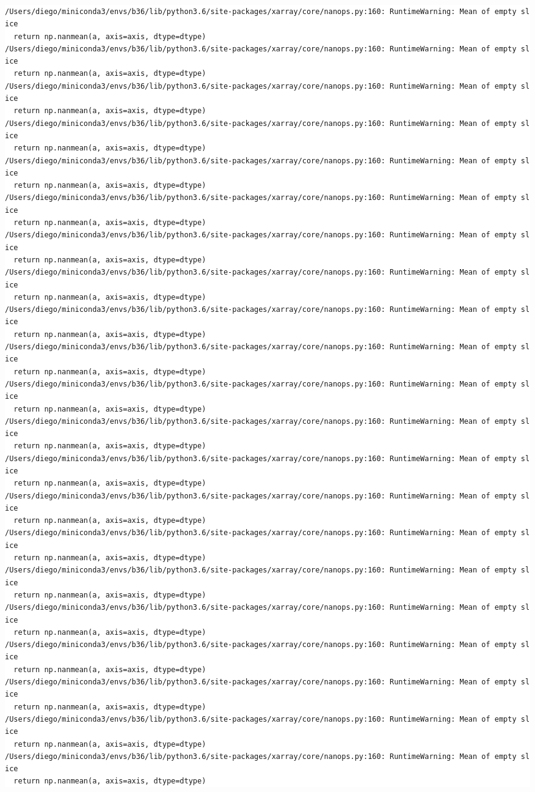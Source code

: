     /Users/diego/miniconda3/envs/b36/lib/python3.6/site-packages/xarray/core/nanops.py:160: RuntimeWarning: Mean of empty slice
      return np.nanmean(a, axis=axis, dtype=dtype)
    /Users/diego/miniconda3/envs/b36/lib/python3.6/site-packages/xarray/core/nanops.py:160: RuntimeWarning: Mean of empty slice
      return np.nanmean(a, axis=axis, dtype=dtype)
    /Users/diego/miniconda3/envs/b36/lib/python3.6/site-packages/xarray/core/nanops.py:160: RuntimeWarning: Mean of empty slice
      return np.nanmean(a, axis=axis, dtype=dtype)
    /Users/diego/miniconda3/envs/b36/lib/python3.6/site-packages/xarray/core/nanops.py:160: RuntimeWarning: Mean of empty slice
      return np.nanmean(a, axis=axis, dtype=dtype)
    /Users/diego/miniconda3/envs/b36/lib/python3.6/site-packages/xarray/core/nanops.py:160: RuntimeWarning: Mean of empty slice
      return np.nanmean(a, axis=axis, dtype=dtype)
    /Users/diego/miniconda3/envs/b36/lib/python3.6/site-packages/xarray/core/nanops.py:160: RuntimeWarning: Mean of empty slice
      return np.nanmean(a, axis=axis, dtype=dtype)
    /Users/diego/miniconda3/envs/b36/lib/python3.6/site-packages/xarray/core/nanops.py:160: RuntimeWarning: Mean of empty slice
      return np.nanmean(a, axis=axis, dtype=dtype)
    /Users/diego/miniconda3/envs/b36/lib/python3.6/site-packages/xarray/core/nanops.py:160: RuntimeWarning: Mean of empty slice
      return np.nanmean(a, axis=axis, dtype=dtype)
    /Users/diego/miniconda3/envs/b36/lib/python3.6/site-packages/xarray/core/nanops.py:160: RuntimeWarning: Mean of empty slice
      return np.nanmean(a, axis=axis, dtype=dtype)
    /Users/diego/miniconda3/envs/b36/lib/python3.6/site-packages/xarray/core/nanops.py:160: RuntimeWarning: Mean of empty slice
      return np.nanmean(a, axis=axis, dtype=dtype)
    /Users/diego/miniconda3/envs/b36/lib/python3.6/site-packages/xarray/core/nanops.py:160: RuntimeWarning: Mean of empty slice
      return np.nanmean(a, axis=axis, dtype=dtype)
    /Users/diego/miniconda3/envs/b36/lib/python3.6/site-packages/xarray/core/nanops.py:160: RuntimeWarning: Mean of empty slice
      return np.nanmean(a, axis=axis, dtype=dtype)
    /Users/diego/miniconda3/envs/b36/lib/python3.6/site-packages/xarray/core/nanops.py:160: RuntimeWarning: Mean of empty slice
      return np.nanmean(a, axis=axis, dtype=dtype)
    /Users/diego/miniconda3/envs/b36/lib/python3.6/site-packages/xarray/core/nanops.py:160: RuntimeWarning: Mean of empty slice
      return np.nanmean(a, axis=axis, dtype=dtype)
    /Users/diego/miniconda3/envs/b36/lib/python3.6/site-packages/xarray/core/nanops.py:160: RuntimeWarning: Mean of empty slice
      return np.nanmean(a, axis=axis, dtype=dtype)
    /Users/diego/miniconda3/envs/b36/lib/python3.6/site-packages/xarray/core/nanops.py:160: RuntimeWarning: Mean of empty slice
      return np.nanmean(a, axis=axis, dtype=dtype)
    /Users/diego/miniconda3/envs/b36/lib/python3.6/site-packages/xarray/core/nanops.py:160: RuntimeWarning: Mean of empty slice
      return np.nanmean(a, axis=axis, dtype=dtype)
    /Users/diego/miniconda3/envs/b36/lib/python3.6/site-packages/xarray/core/nanops.py:160: RuntimeWarning: Mean of empty slice
      return np.nanmean(a, axis=axis, dtype=dtype)
    /Users/diego/miniconda3/envs/b36/lib/python3.6/site-packages/xarray/core/nanops.py:160: RuntimeWarning: Mean of empty slice
      return np.nanmean(a, axis=axis, dtype=dtype)
    /Users/diego/miniconda3/envs/b36/lib/python3.6/site-packages/xarray/core/nanops.py:160: RuntimeWarning: Mean of empty slice
      return np.nanmean(a, axis=axis, dtype=dtype)
    /Users/diego/miniconda3/envs/b36/lib/python3.6/site-packages/xarray/core/nanops.py:160: RuntimeWarning: Mean of empty slice
      return np.nanmean(a, axis=axis, dtype=dtype)